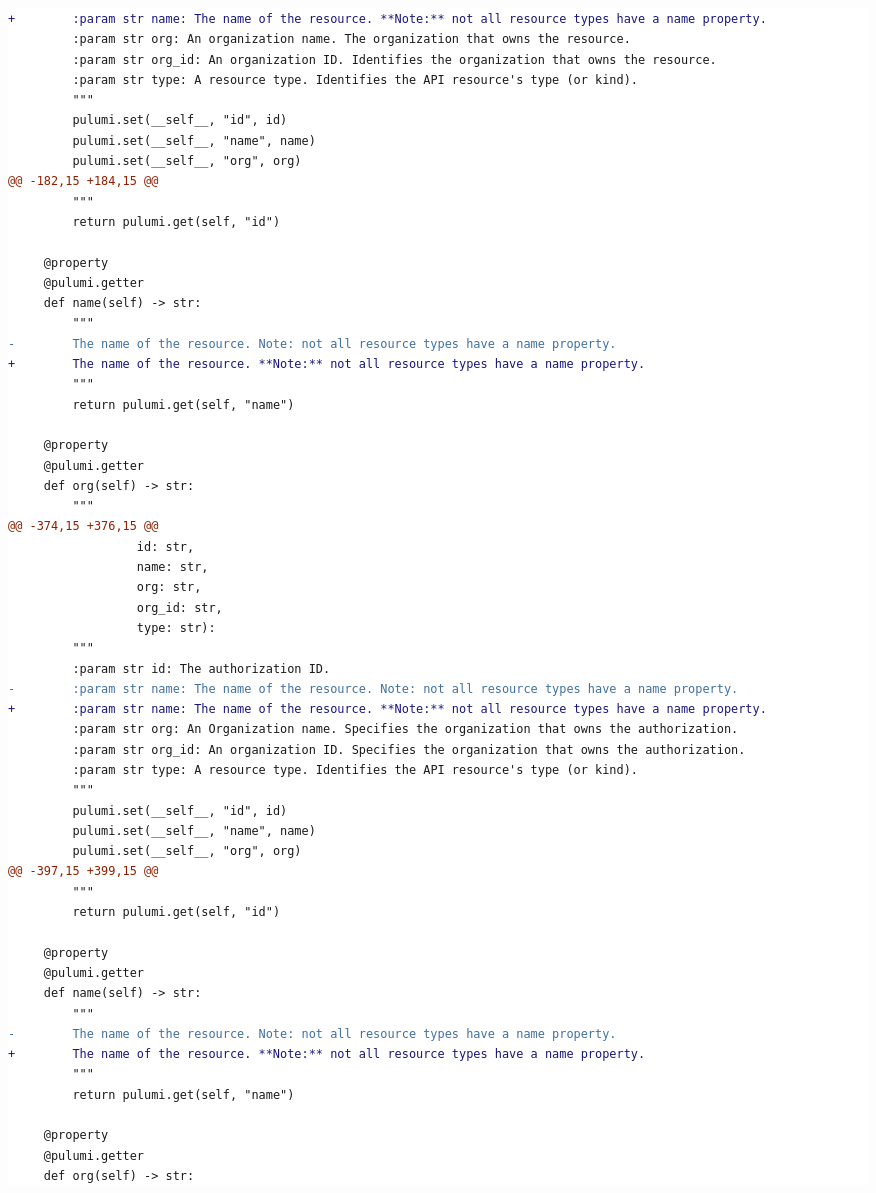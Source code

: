 ```diff
+        :param str name: The name of the resource. **Note:** not all resource types have a name property.
         :param str org: An organization name. The organization that owns the resource.
         :param str org_id: An organization ID. Identifies the organization that owns the resource.
         :param str type: A resource type. Identifies the API resource's type (or kind).
         """
         pulumi.set(__self__, "id", id)
         pulumi.set(__self__, "name", name)
         pulumi.set(__self__, "org", org)
@@ -182,15 +184,15 @@
         """
         return pulumi.get(self, "id")
 
     @property
     @pulumi.getter
     def name(self) -> str:
         """
-        The name of the resource. Note: not all resource types have a name property.
+        The name of the resource. **Note:** not all resource types have a name property.
         """
         return pulumi.get(self, "name")
 
     @property
     @pulumi.getter
     def org(self) -> str:
         """
@@ -374,15 +376,15 @@
                  id: str,
                  name: str,
                  org: str,
                  org_id: str,
                  type: str):
         """
         :param str id: The authorization ID.
-        :param str name: The name of the resource. Note: not all resource types have a name property.
+        :param str name: The name of the resource. **Note:** not all resource types have a name property.
         :param str org: An Organization name. Specifies the organization that owns the authorization.
         :param str org_id: An organization ID. Specifies the organization that owns the authorization.
         :param str type: A resource type. Identifies the API resource's type (or kind).
         """
         pulumi.set(__self__, "id", id)
         pulumi.set(__self__, "name", name)
         pulumi.set(__self__, "org", org)
@@ -397,15 +399,15 @@
         """
         return pulumi.get(self, "id")
 
     @property
     @pulumi.getter
     def name(self) -> str:
         """
-        The name of the resource. Note: not all resource types have a name property.
+        The name of the resource. **Note:** not all resource types have a name property.
         """
         return pulumi.get(self, "name")
 
     @property
     @pulumi.getter
     def org(self) -> str:
```